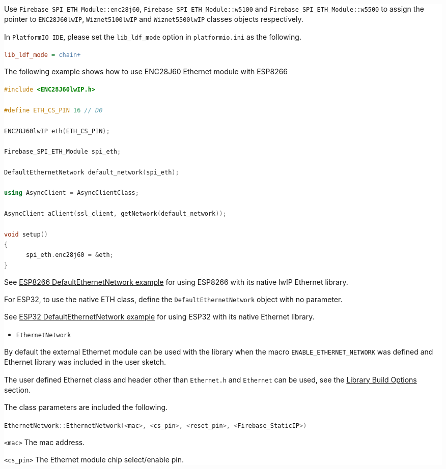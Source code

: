  Use `Firebase_SPI_ETH_Module::enc28j60`, `Firebase_SPI_ETH_Module::w5100` and `Firebase_SPI_ETH_Module::w5500` to assign the pointer to `ENC28J60lwIP`, `Wiznet5100lwIP` and `Wiznet5500lwIP` classes objects respectively.

In `PlatformIO IDE`, please set the `lib_ldf_mode` option in `platformio.ini` as the following.

```ini
lib_ldf_mode = chain+
```

The following example shows how to use ENC28J60 Ethernet module with ESP8266
```cpp
#include <ENC28J60lwIP.h>

#define ETH_CS_PIN 16 // D0

ENC28J60lwIP eth(ETH_CS_PIN);

Firebase_SPI_ETH_Module spi_eth;

DefaultEthernetNetwork default_network(spi_eth);

using AsyncClient = AsyncClientClass;

AsyncClient aClient(ssl_client, getNetwork(default_network));

void setup()
{
      spi_eth.enc28j60 = &eth;
}
```

See [ESP8266 DefaultEthernetNetwork example](/examples/App/NetworkInterfaces/Async/Callback/DefaultNetworks/DefaultEthernetNetwork/ESP8266/) for using ESP8266 with its native lwIP Ethernet library.

For ESP32, to use the native ETH class, define the `DefaultEthernetNetwork` object with no parameter.

See [ESP32 DefaultEthernetNetwork example](/examples/App/NetworkInterfaces/Async/Callback/DefaultNetworks/DefaultEthernetNetwork/ESP32/) for using ESP32 with its native Ethernet library.

- `EthernetNetwork`

By default the external Ethernet module can be used with the library when the macro `ENABLE_ETHERNET_NETWORK` was defined and Ethernet library was included in the user sketch.

The user defined Ethernet class and header other than `Ethernet.h` and `Ethernet` can be used, see the [Library Build Options](#library-build-options) section.

The class parameters are included the following.

```cpp
EthernetNetwork::EthernetNetwork(<mac>, <cs_pin>, <reset_pin>, <Firebase_StaticIP>)
```
`<mac>` The mac address.

`<cs_pin>` The Ethernet module chip select/enable pin.
